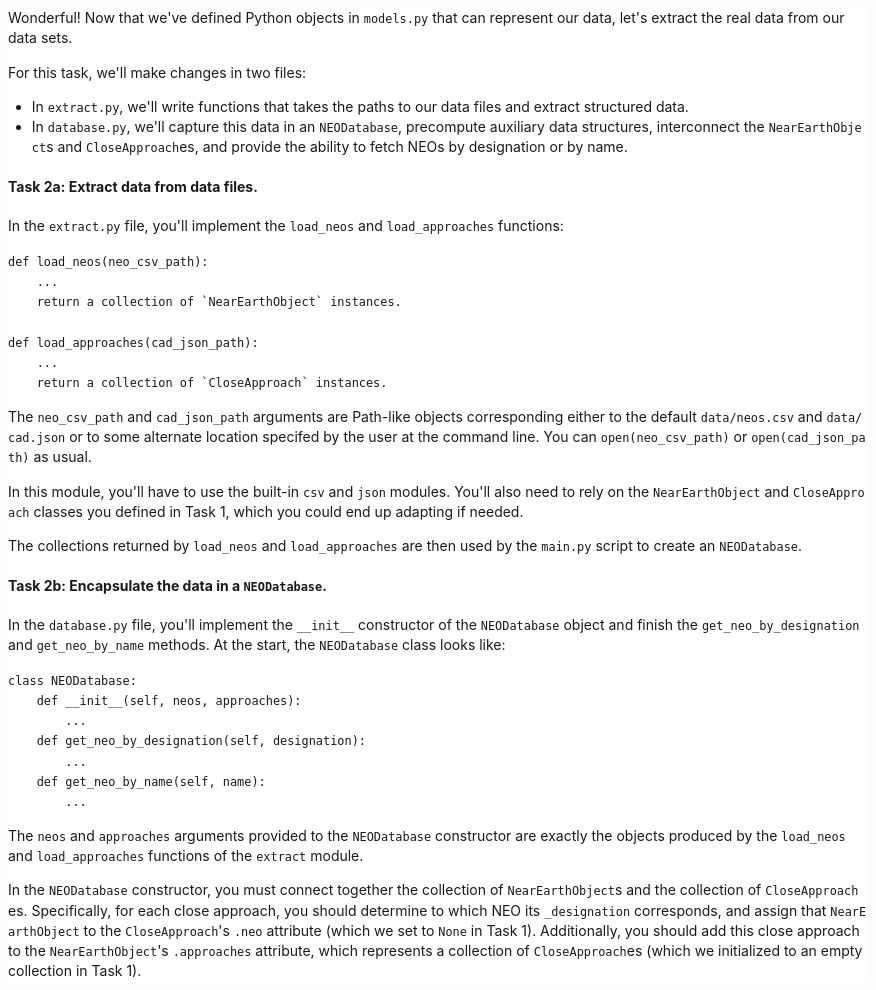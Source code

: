 Wonderful! Now that we've defined Python objects in `models.py` that can represent our data, let's extract the real data from our data sets.

For this task, we'll make changes in two files:

- In `extract.py`, we'll write functions that takes the paths to our data files and extract structured data.
- In `database.py`, we'll capture this data in an `NEODatabase`, precompute auxiliary data structures, interconnect the `NearEarthObject`s and `CloseApproach`es, and provide the ability to fetch NEOs by designation or by name.

#### Task 2a: Extract data from data files.

In the `extract.py` file, you'll implement the `load_neos` and `load_approaches` functions:

```
def load_neos(neo_csv_path):
    ...
    return a collection of `NearEarthObject` instances.

def load_approaches(cad_json_path):
    ...
    return a collection of `CloseApproach` instances.
```

The `neo_csv_path` and `cad_json_path` arguments are Path-like objects corresponding either to the default `data/neos.csv` and `data/cad.json` or to some alternate location specifed by the user at the command line. You can `open(neo_csv_path)` or `open(cad_json_path)` as usual.

In this module, you'll have to use the built-in `csv` and `json` modules. You'll also need to rely on the `NearEarthObject` and `CloseApproach` classes you defined in Task 1, which you could end up adapting if needed.

The collections returned by `load_neos` and `load_approaches` are then used by the `main.py` script to create an `NEODatabase`.

#### Task 2b: Encapsulate the data in a `NEODatabase`.

In the `database.py` file, you'll implement the `__init__` constructor of the `NEODatabase` object and finish the `get_neo_by_designation` and `get_neo_by_name` methods. At the start, the `NEODatabase` class looks like:

```
class NEODatabase:
    def __init__(self, neos, approaches):
        ...
    def get_neo_by_designation(self, designation):
        ...
    def get_neo_by_name(self, name):
        ...
```

The `neos` and `approaches` arguments provided to the `NEODatabase` constructor are exactly the objects produced by the `load_neos` and `load_approaches` functions of the `extract` module.

In the `NEODatabase` constructor, you must connect together the collection of `NearEarthObject`s and the collection of `CloseApproach`es. Specifically, for each close approach, you should determine to which NEO its `_designation` corresponds, and assign that `NearEarthObject` to the `CloseApproach`'s `.neo` attribute (which we set to `None` in Task 1). Additionally, you should add this close approach to the `NearEarthObject`'s `.approaches` attribute, which represents a collection of `CloseApproach`es (which we initialized to an empty collection in Task 1).
